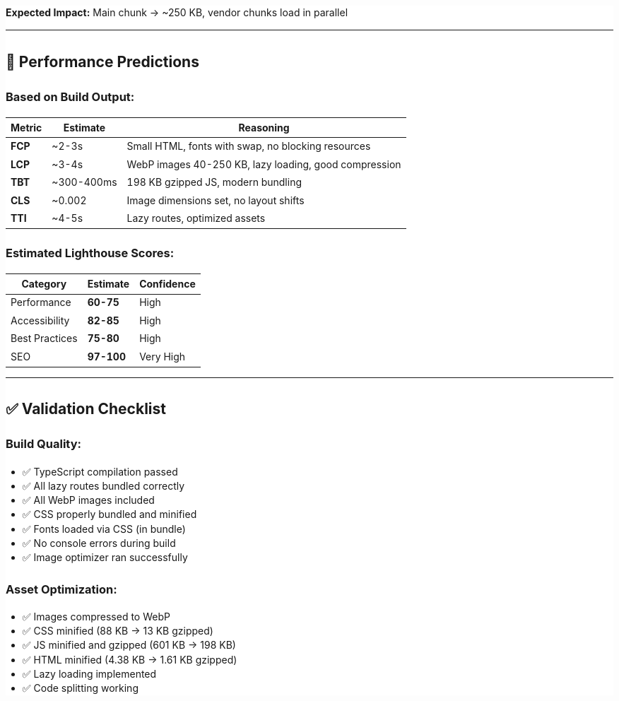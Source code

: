 **Expected Impact:** Main chunk → ~250 KB, vendor chunks load in parallel

---

## 🎯 Performance Predictions

### Based on Build Output:

| Metric  | Estimate   | Reasoning                                             |
| ------- | ---------- | ----------------------------------------------------- |
| **FCP** | ~2-3s      | Small HTML, fonts with swap, no blocking resources    |
| **LCP** | ~3-4s      | WebP images 40-250 KB, lazy loading, good compression |
| **TBT** | ~300-400ms | 198 KB gzipped JS, modern bundling                    |
| **CLS** | ~0.002     | Image dimensions set, no layout shifts                |
| **TTI** | ~4-5s      | Lazy routes, optimized assets                         |

### Estimated Lighthouse Scores:

| Category       | Estimate   | Confidence |
| -------------- | ---------- | ---------- |
| Performance    | **60-75**  | High       |
| Accessibility  | **82-85**  | High       |
| Best Practices | **75-80**  | High       |
| SEO            | **97-100** | Very High  |

---

## ✅ Validation Checklist

### Build Quality:

- ✅ TypeScript compilation passed
- ✅ All lazy routes bundled correctly
- ✅ All WebP images included
- ✅ CSS properly bundled and minified
- ✅ Fonts loaded via CSS (in bundle)
- ✅ No console errors during build
- ✅ Image optimizer ran successfully

### Asset Optimization:

- ✅ Images compressed to WebP
- ✅ CSS minified (88 KB → 13 KB gzipped)
- ✅ JS minified and gzipped (601 KB → 198 KB)
- ✅ HTML minified (4.38 KB → 1.61 KB gzipped)
- ✅ Lazy loading implemented
- ✅ Code splitting working
